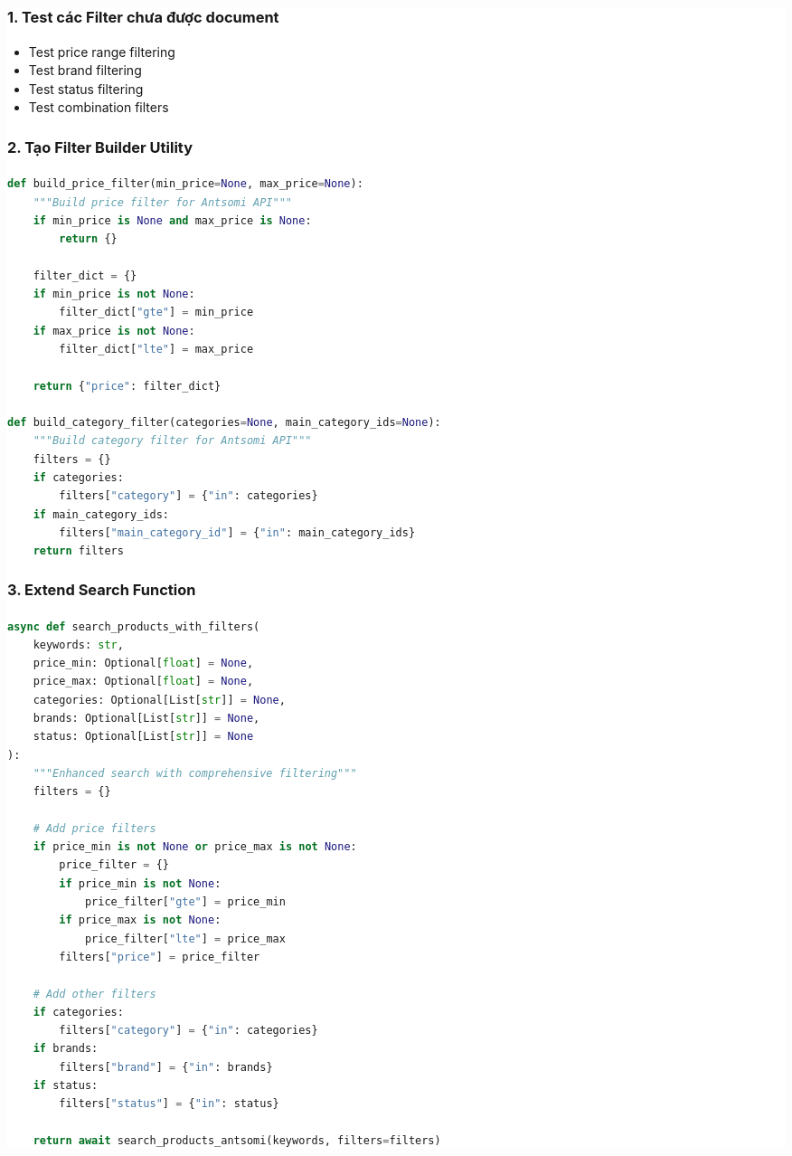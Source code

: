 ### 1. Test các Filter chưa được document
- Test price range filtering
- Test brand filtering  
- Test status filtering
- Test combination filters

### 2. Tạo Filter Builder Utility
```python
def build_price_filter(min_price=None, max_price=None):
    """Build price filter for Antsomi API"""
    if min_price is None and max_price is None:
        return {}
    
    filter_dict = {}
    if min_price is not None:
        filter_dict["gte"] = min_price
    if max_price is not None:
        filter_dict["lte"] = max_price
    
    return {"price": filter_dict}

def build_category_filter(categories=None, main_category_ids=None):
    """Build category filter for Antsomi API"""
    filters = {}
    if categories:
        filters["category"] = {"in": categories}
    if main_category_ids:
        filters["main_category_id"] = {"in": main_category_ids}
    return filters
```

### 3. Extend Search Function
```python
async def search_products_with_filters(
    keywords: str, 
    price_min: Optional[float] = None,
    price_max: Optional[float] = None,
    categories: Optional[List[str]] = None,
    brands: Optional[List[str]] = None,
    status: Optional[List[str]] = None
):
    """Enhanced search with comprehensive filtering"""
    filters = {}
    
    # Add price filters
    if price_min is not None or price_max is not None:
        price_filter = {}
        if price_min is not None:
            price_filter["gte"] = price_min
        if price_max is not None:
            price_filter["lte"] = price_max
        filters["price"] = price_filter
    
    # Add other filters
    if categories:
        filters["category"] = {"in": categories}
    if brands:
        filters["brand"] = {"in": brands}
    if status:
        filters["status"] = {"in": status}
    
    return await search_products_antsomi(keywords, filters=filters)
```
